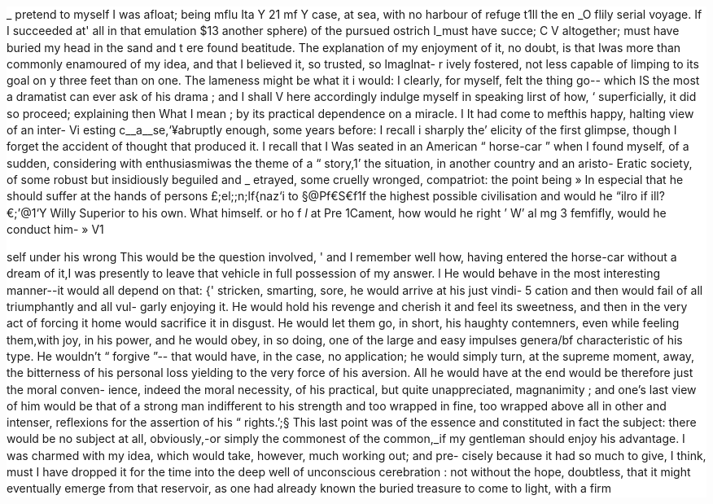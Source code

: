 _ pretend to myself I was afloat; being mflu Ita Y 21 mf Y
case, at sea, with no harbour of refuge t1ll the en _O flily
serial voyage. If I succeeded at' all in that emulation $13
another sphere) of the pursued ostrich I_must have succe; C V
altogether; must have buried my head in the sand and t ere
found beatitude. The explanation of my enjoyment of it,
no doubt, is that Iwas more than commonly enamoured
of my idea, and that I believed it, so trusted, so lmaglnat- r
ively fostered, not less capable of limping to its goal on y
three feet than on one. The lameness might be what it i
would: I clearly, for myself, felt the thing go-- which IS
the most a dramatist can ever ask of his drama ; and I shall V
here accordingly indulge myself in speaking lirst of how, ‘
superficially, it did so proceed; explaining then What I mean ;
by its practical dependence on a miracle. I
  It had come to mefthis happy, halting view of an inter-
Vi esting c__a__se,‘¥abruptly enough, some years before: I recall i
sharply the’ elicity of the first glimpse, though I forget the
accident of thought that produced it. I recall that I Was
seated in an American “ horse-car ” when I found myself,
of a sudden, considering with enthusiasmiwas the theme of
a “ story,1’ the situation, in another country and an aristo-
Eratic society, of some robust but insidiously beguiled and
_ etrayed, some cruelly wronged, compatriot: the point being
» In especial that he should suffer at the hands of persons
£;el;;n;lf{naz‘i to §@Pf€S€f1f the highest possible civilisation and
would he “ilro if ill? €;’@1‘Y Willy Superior to his own. What
himself. or ho f _l_ at Pre 1Cament, how would he right
’ W’ al mg 3 femfifly, would he conduct him-
» V1

self under his wrong   This would be the question involved, '
and I remember well how, having entered the horse-car
without a dream of it,I was presently to leave that vehicle
in full possession of my answer. l He would behave in the
most interesting manner--it would all depend on that: {'
stricken, smarting, sore, he would arrive at his just vindi- 5
cation and then would fail of all triumphantly and all vul-
garly enjoying it. He would hold his revenge and cherish it
and feel its sweetness, and then in the very act of forcing
it home would sacrifice it in disgust. He would let them
go, in short, his haughty contemners, even while feeling
them,with joy, in his power, and he would obey, in so doing,
one of the large and easy impulses genera/bf characteristic
of his type. He wouldn’t “ forgive ”-- that would have,
in the case, no application; he would simply turn, at the
supreme moment, away, the bitterness of his personal loss
yielding to the very force of his aversion. All he would
have at the end would be therefore just the moral conven-
ience, indeed the moral necessity, of his practical, but quite
unappreciated, magnanimity ; and one’s last view of him
would be that of a strong man indifferent to his strength
and too wrapped in fine, too wrapped above all in other
and intenser, reflexions for the assertion of his “ rights.’;§
This last point was of the essence and constituted in fact
the subject: there would be no subject at all, obviously,-or
simply the commonest of the common,_if my gentleman
should enjoy his advantage. I was charmed with my idea,
which would take, however, much working out; and pre-
cisely because it had so much to give, I think, must I have
dropped it for the time into the deep well of unconscious
cerebration : not without the hope, doubtless, that it might
eventually emerge from that reservoir, as one had already
known the buried treasure to come to light, with a firm